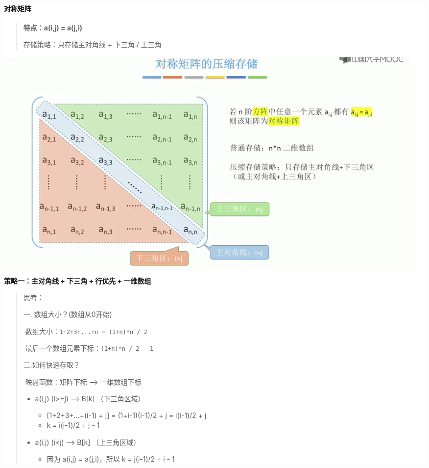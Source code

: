 

#### 对称矩阵

> **特点：a(i,j) = a(j,i)**
>
> 存储策略：只存储主对角线 + 下三角 / 上三角

![](media_Guide/第三章/对称矩阵1.png)

**策略一：主对角线 + 下三角 + 行优先 + 一维数组**

> 思考：
>
> 一. 数组大小？(数组从0开始)
>
> ​	数组大小：`1+2+3+...+n = (1+n)*n / 2`
>
> ​	最后一个数组元素下标：`(1+n)*n / 2 - 1`
>
> 二.如何快速存取？
>
> ​	映射函数：矩阵下标 —> 一维数组下标
>
> * a(i,j) (i>=j)  —> B[k]    （下三角区域）
>     * [1+2+3+...+(i-1) + j] = (1+i-1)(i-1)/2 + j = i(i-1)/2 + j
>     * k = i(i-1)/2 + j - 1
>
> * a(i,j) (i<j)  —> B[k]     （上三角区域）
>     * 因为 a(i,j) = a(j,i)，所以 k = j(i-1)/2 + i - 1
